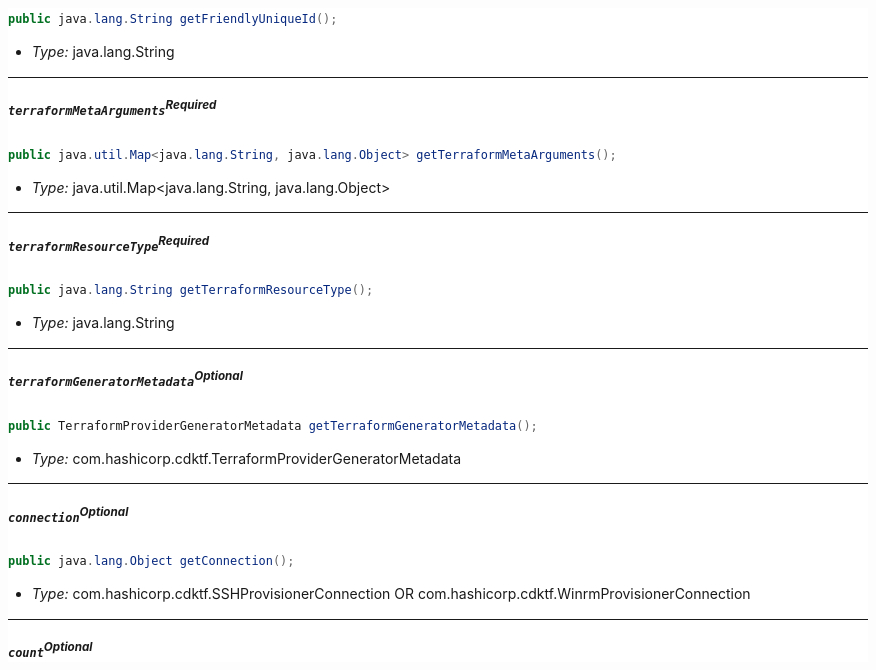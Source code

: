 ```java
public java.lang.String getFriendlyUniqueId();
```

- *Type:* java.lang.String

---

##### `terraformMetaArguments`<sup>Required</sup> <a name="terraformMetaArguments" id="@cdktf/provider-newrelic.keyTransaction.KeyTransaction.property.terraformMetaArguments"></a>

```java
public java.util.Map<java.lang.String, java.lang.Object> getTerraformMetaArguments();
```

- *Type:* java.util.Map<java.lang.String, java.lang.Object>

---

##### `terraformResourceType`<sup>Required</sup> <a name="terraformResourceType" id="@cdktf/provider-newrelic.keyTransaction.KeyTransaction.property.terraformResourceType"></a>

```java
public java.lang.String getTerraformResourceType();
```

- *Type:* java.lang.String

---

##### `terraformGeneratorMetadata`<sup>Optional</sup> <a name="terraformGeneratorMetadata" id="@cdktf/provider-newrelic.keyTransaction.KeyTransaction.property.terraformGeneratorMetadata"></a>

```java
public TerraformProviderGeneratorMetadata getTerraformGeneratorMetadata();
```

- *Type:* com.hashicorp.cdktf.TerraformProviderGeneratorMetadata

---

##### `connection`<sup>Optional</sup> <a name="connection" id="@cdktf/provider-newrelic.keyTransaction.KeyTransaction.property.connection"></a>

```java
public java.lang.Object getConnection();
```

- *Type:* com.hashicorp.cdktf.SSHProvisionerConnection OR com.hashicorp.cdktf.WinrmProvisionerConnection

---

##### `count`<sup>Optional</sup> <a name="count" id="@cdktf/provider-newrelic.keyTransaction.KeyTransaction.property.count"></a>
